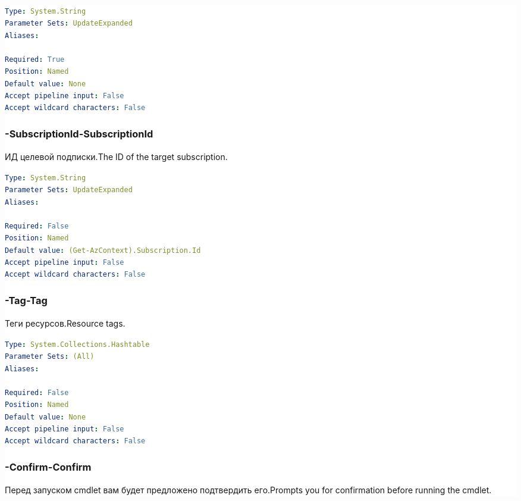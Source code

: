 ```yaml
Type: System.String
Parameter Sets: UpdateExpanded
Aliases:

Required: True
Position: Named
Default value: None
Accept pipeline input: False
Accept wildcard characters: False
```

### <span data-ttu-id="2884e-124">-SubscriptionId</span><span class="sxs-lookup"><span data-stu-id="2884e-124">-SubscriptionId</span></span>
<span data-ttu-id="2884e-125">ИД целевой подписки.</span><span class="sxs-lookup"><span data-stu-id="2884e-125">The ID of the target subscription.</span></span>

```yaml
Type: System.String
Parameter Sets: UpdateExpanded
Aliases:

Required: False
Position: Named
Default value: (Get-AzContext).Subscription.Id
Accept pipeline input: False
Accept wildcard characters: False
```

### <span data-ttu-id="2884e-126">-Tag</span><span class="sxs-lookup"><span data-stu-id="2884e-126">-Tag</span></span>
<span data-ttu-id="2884e-127">Теги ресурсов.</span><span class="sxs-lookup"><span data-stu-id="2884e-127">Resource tags.</span></span>

```yaml
Type: System.Collections.Hashtable
Parameter Sets: (All)
Aliases:

Required: False
Position: Named
Default value: None
Accept pipeline input: False
Accept wildcard characters: False
```

### <span data-ttu-id="2884e-128">-Confirm</span><span class="sxs-lookup"><span data-stu-id="2884e-128">-Confirm</span></span>
<span data-ttu-id="2884e-129">Перед запуском cmdlet вам будет предложено подтвердить его.</span><span class="sxs-lookup"><span data-stu-id="2884e-129">Prompts you for confirmation before running the cmdlet.</span></span>
